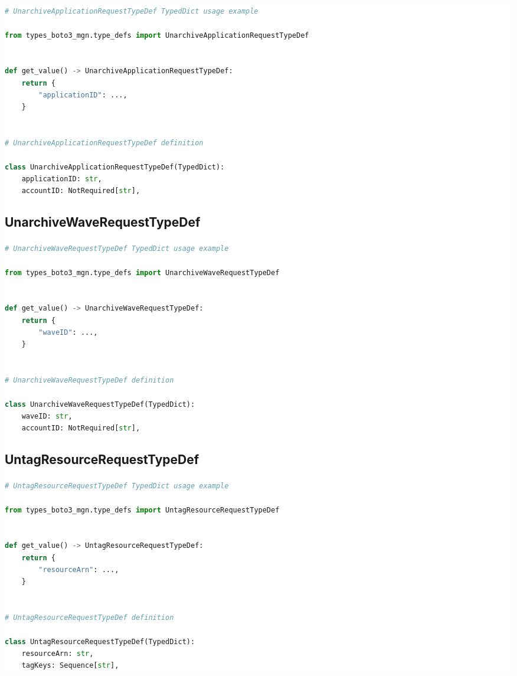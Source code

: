 ```python
# UnarchiveApplicationRequestTypeDef TypedDict usage example

from types_boto3_mgn.type_defs import UnarchiveApplicationRequestTypeDef


def get_value() -> UnarchiveApplicationRequestTypeDef:
    return {
        "applicationID": ...,
    }


# UnarchiveApplicationRequestTypeDef definition

class UnarchiveApplicationRequestTypeDef(TypedDict):
    applicationID: str,
    accountID: NotRequired[str],
```


## UnarchiveWaveRequestTypeDef

```python
# UnarchiveWaveRequestTypeDef TypedDict usage example

from types_boto3_mgn.type_defs import UnarchiveWaveRequestTypeDef


def get_value() -> UnarchiveWaveRequestTypeDef:
    return {
        "waveID": ...,
    }


# UnarchiveWaveRequestTypeDef definition

class UnarchiveWaveRequestTypeDef(TypedDict):
    waveID: str,
    accountID: NotRequired[str],
```


## UntagResourceRequestTypeDef

```python
# UntagResourceRequestTypeDef TypedDict usage example

from types_boto3_mgn.type_defs import UntagResourceRequestTypeDef


def get_value() -> UntagResourceRequestTypeDef:
    return {
        "resourceArn": ...,
    }


# UntagResourceRequestTypeDef definition

class UntagResourceRequestTypeDef(TypedDict):
    resourceArn: str,
    tagKeys: Sequence[str],
```
